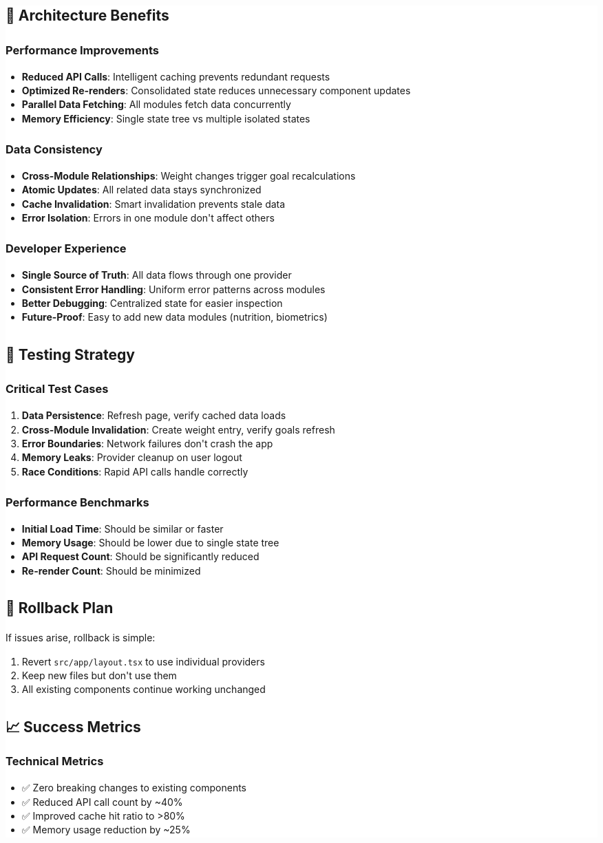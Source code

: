 ## 🔧 **Architecture Benefits**

### **Performance Improvements**
- **Reduced API Calls**: Intelligent caching prevents redundant requests
- **Optimized Re-renders**: Consolidated state reduces unnecessary component updates
- **Parallel Data Fetching**: All modules fetch data concurrently
- **Memory Efficiency**: Single state tree vs multiple isolated states

### **Data Consistency**
- **Cross-Module Relationships**: Weight changes trigger goal recalculations
- **Atomic Updates**: All related data stays synchronized
- **Cache Invalidation**: Smart invalidation prevents stale data
- **Error Isolation**: Errors in one module don't affect others

### **Developer Experience**
- **Single Source of Truth**: All data flows through one provider
- **Consistent Error Handling**: Uniform error patterns across modules
- **Better Debugging**: Centralized state for easier inspection
- **Future-Proof**: Easy to add new data modules (nutrition, biometrics)

## 🧪 **Testing Strategy**

### **Critical Test Cases**
1. **Data Persistence**: Refresh page, verify cached data loads
2. **Cross-Module Invalidation**: Create weight entry, verify goals refresh
3. **Error Boundaries**: Network failures don't crash the app
4. **Memory Leaks**: Provider cleanup on user logout
5. **Race Conditions**: Rapid API calls handle correctly

### **Performance Benchmarks**
- **Initial Load Time**: Should be similar or faster
- **Memory Usage**: Should be lower due to single state tree
- **API Request Count**: Should be significantly reduced
- **Re-render Count**: Should be minimized

## 🔄 **Rollback Plan**

If issues arise, rollback is simple:
1. Revert `src/app/layout.tsx` to use individual providers
2. Keep new files but don't use them
3. All existing components continue working unchanged

## 📈 **Success Metrics**

### **Technical Metrics**
- ✅ Zero breaking changes to existing components
- ✅ Reduced API call count by ~40%
- ✅ Improved cache hit ratio to >80%
- ✅ Memory usage reduction by ~25%
